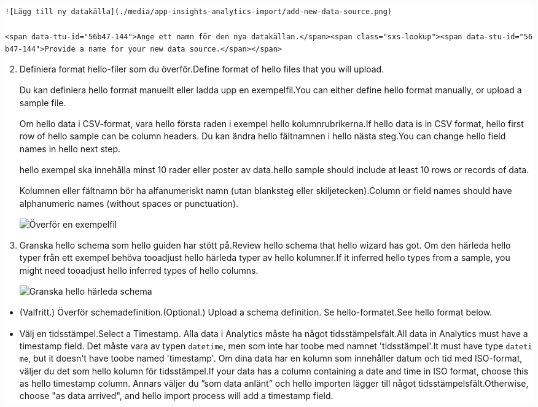     ![Lägg till ny datakälla](./media/app-insights-analytics-import/add-new-data-source.png)

    <span data-ttu-id="56b47-144">Ange ett namn för den nya datakällan.</span><span class="sxs-lookup"><span data-stu-id="56b47-144">Provide a name for your new data source.</span></span>

2. <span data-ttu-id="56b47-145">Definiera format hello-filer som du överför.</span><span class="sxs-lookup"><span data-stu-id="56b47-145">Define format of hello files that you will upload.</span></span>

    <span data-ttu-id="56b47-146">Du kan definiera hello format manuellt eller ladda upp en exempelfil.</span><span class="sxs-lookup"><span data-stu-id="56b47-146">You can either define hello format manually, or upload a sample file.</span></span>

    <span data-ttu-id="56b47-147">Om hello data i CSV-format, vara hello första raden i exempel hello kolumnrubrikerna.</span><span class="sxs-lookup"><span data-stu-id="56b47-147">If hello data is in CSV format, hello first row of hello sample can be column headers.</span></span> <span data-ttu-id="56b47-148">Du kan ändra hello fältnamnen i hello nästa steg.</span><span class="sxs-lookup"><span data-stu-id="56b47-148">You can change hello field names in hello next step.</span></span>

    <span data-ttu-id="56b47-149">hello exempel ska innehålla minst 10 rader eller poster av data.</span><span class="sxs-lookup"><span data-stu-id="56b47-149">hello sample should include at least 10 rows or records of data.</span></span>

    <span data-ttu-id="56b47-150">Kolumnen eller fältnamn bör ha alfanumeriskt namn (utan blanksteg eller skiljetecken).</span><span class="sxs-lookup"><span data-stu-id="56b47-150">Column or field names should have alphanumeric names (without spaces or punctuation).</span></span>

    ![Överför en exempelfil](./media/app-insights-analytics-import/sample-data-file.png)


3. <span data-ttu-id="56b47-152">Granska hello schema som hello guiden har stött på.</span><span class="sxs-lookup"><span data-stu-id="56b47-152">Review hello schema that hello wizard has got.</span></span> <span data-ttu-id="56b47-153">Om den härleda hello typer från ett exempel behöva tooadjust hello härleda typer av hello kolumner.</span><span class="sxs-lookup"><span data-stu-id="56b47-153">If it inferred hello types from a sample, you might need tooadjust hello inferred types of hello columns.</span></span>

    ![Granska hello härleda schema](./media/app-insights-analytics-import/data-source-review-schema.png)

 * <span data-ttu-id="56b47-155">(Valfritt.) Överför schemadefinition.</span><span class="sxs-lookup"><span data-stu-id="56b47-155">(Optional.) Upload a schema definition.</span></span> <span data-ttu-id="56b47-156">Se hello-formatet.</span><span class="sxs-lookup"><span data-stu-id="56b47-156">See hello format below.</span></span>

 * <span data-ttu-id="56b47-157">Välj en tidsstämpel.</span><span class="sxs-lookup"><span data-stu-id="56b47-157">Select a Timestamp.</span></span> <span data-ttu-id="56b47-158">Alla data i Analytics måste ha något tidsstämpelsfält.</span><span class="sxs-lookup"><span data-stu-id="56b47-158">All data in Analytics must have a timestamp field.</span></span> <span data-ttu-id="56b47-159">Det måste vara av typen `datetime`, men som inte har toobe med namnet 'tidsstämpel'.</span><span class="sxs-lookup"><span data-stu-id="56b47-159">It must have type `datetime`, but it doesn't have toobe named 'timestamp'.</span></span> <span data-ttu-id="56b47-160">Om dina data har en kolumn som innehåller datum och tid med ISO-format, väljer du det som hello kolumn för tidsstämpel.</span><span class="sxs-lookup"><span data-stu-id="56b47-160">If your data has a column containing a date and time in ISO format, choose this as hello timestamp column.</span></span> <span data-ttu-id="56b47-161">Annars väljer du ”som data anlänt” och hello importen lägger till något tidsstämpelsfält.</span><span class="sxs-lookup"><span data-stu-id="56b47-161">Otherwise, choose "as data arrived", and hello import process will add a timestamp field.</span></span>
